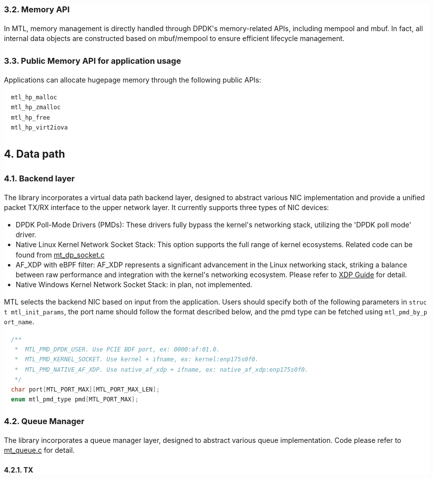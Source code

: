 ### 3.2. Memory API

In MTL, memory management is directly handled through DPDK's memory-related APIs, including mempool and mbuf. In fact, all internal data objects are constructed based on mbuf/mempool to ensure efficient lifecycle management.

### 3.3. Public Memory API for application usage

Applications can allocate hugepage memory through the following public APIs:

```c
  mtl_hp_malloc
  mtl_hp_zmalloc
  mtl_hp_free
  mtl_hp_virt2iova
```

## 4. Data path

### 4.1. Backend layer

The library incorporates a virtual data path backend layer, designed to abstract various NIC implementation and provide a unified packet TX/RX interface to the upper network layer. It currently supports three types of NIC devices:

* DPDK Poll-Mode Drivers (PMDs): These drivers fully bypass the kernel's networking stack, utilizing the 'DPDK poll mode' driver.
* Native Linux Kernel Network Socket Stack: This option supports the full range of kernel ecosystems. Related code can be found from [mt_dp_socket.c](../lib/src/datapath/mt_dp_socket.c)
* AF_XDP with eBPF filter: AF_XDP represents a significant advancement in the Linux networking stack, striking a balance between raw performance and integration with the kernel's networking ecosystem. Please refer to [XDP Guide](xdp.md) for detail.
* Native Windows Kernel Network Socket Stack: in plan, not implemented.

MTL selects the backend NIC based on input from the application. Users should specify both of the following parameters in `struct mtl_init_params`, the port name should follow the format described below, and the pmd type can be fetched using `mtl_pmd_by_port_name`.

```c
  /**
   *  MTL_PMD_DPDK_USER. Use PCIE BDF port, ex: 0000:af:01.0.
   *  MTL_PMD_KERNEL_SOCKET. Use kernel + ifname, ex: kernel:enp175s0f0.
   *  MTL_PMD_NATIVE_AF_XDP. Use native_af_xdp + ifname, ex: native_af_xdp:enp175s0f0.
   */
  char port[MTL_PORT_MAX][MTL_PORT_MAX_LEN];
  enum mtl_pmd_type pmd[MTL_PORT_MAX];
```

### 4.2. Queue Manager

The library incorporates a queue manager layer, designed to abstract various queue implementation. Code please refer to [mt_queue.c](../lib/src/datapath/mt_queue.c) for detail.

#### 4.2.1. TX
